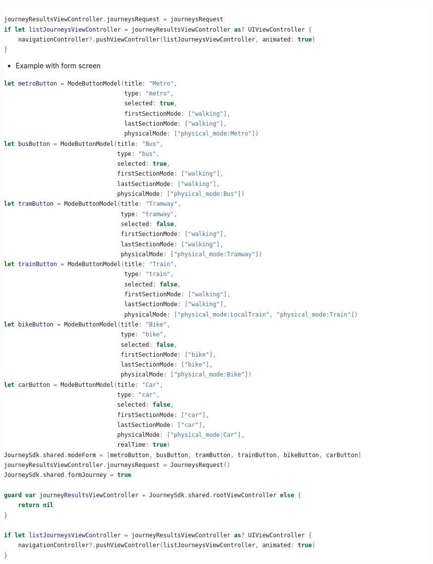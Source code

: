 ```swift

journeyResultsViewController.journeysRequest = journeysRequest
if let listJourneysViewController = journeyResultsViewController as? UIViewController {
    navigationController?.pushViewController(listJourneysViewController, animated: true)
}
```

- Example with form screen

```swift
let metroButton = ModeButtonModel(title: "Metro",
                                  type: "metro",
                                  selected: true,
                                  firstSectionMode: ["walking"],
                                  lastSectionMode: ["walking"],
                                  physicalMode: ["physical_mode:Metro"])
let busButton = ModeButtonModel(title: "Bus",
                                type: "bus",
                                selected: true,
                                firstSectionMode: ["walking"],
                                lastSectionMode: ["walking"],
                                physicalMode: ["physical_mode:Bus"])
let tramButton = ModeButtonModel(title: "Tramway",
                                 type: "tramway",
                                 selected: false,
                                 firstSectionMode: ["walking"],
                                 lastSectionMode: ["walking"],
                                 physicalMode: ["physical_mode:Tramway"])
let trainButton = ModeButtonModel(title: "Train",
                                  type: "train",
                                  selected: false,
                                  firstSectionMode: ["walking"],
                                  lastSectionMode: ["walking"],
                                  physicalMode: ["physical_mode:LocalTrain", "physical_mode:Train"])
let bikeButton = ModeButtonModel(title: "Bike",
                                 type: "bike",
                                 selected: false,
                                 firstSectionMode: ["bike"],
                                 lastSectionMode: ["bike"],
                                 physicalMode: ["physical_mode:Bike"])
let carButton = ModeButtonModel(title: "Car",
                                type: "car",
                                selected: false,
                                firstSectionMode: ["car"],
                                lastSectionMode: ["car"],
                                physicalMode: ["physical_mode:Car"],
                                realTime: true)
JourneySdk.shared.modeForm = [metroButton, busButton, tramButton, trainButton, bikeButton, carButton]
journeyResultsViewController.journeysRequest = JourneysRequest()
JourneySdk.shared.formJourney = true

guard var journeyResultsViewController = JourneySdk.shared.rootViewController else {
    return nil
}

if let listJourneysViewController = journeyResultsViewController as? UIViewController {
    navigationController?.pushViewController(listJourneysViewController, animated: true)
}
```
